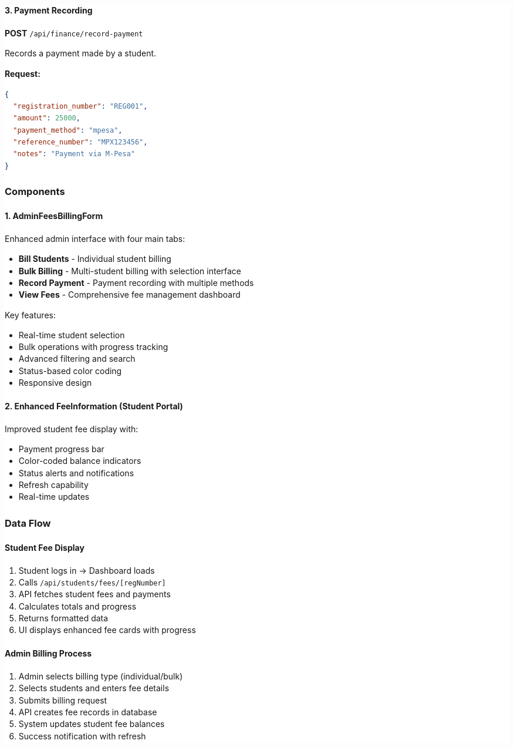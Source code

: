 #### 3. Payment Recording
**POST** `/api/finance/record-payment`

Records a payment made by a student.

**Request:**
```json
{
  "registration_number": "REG001",
  "amount": 25000,
  "payment_method": "mpesa",
  "reference_number": "MPX123456",
  "notes": "Payment via M-Pesa"
}
```

### Components

#### 1. AdminFeesBillingForm
Enhanced admin interface with four main tabs:

- **Bill Students** - Individual student billing
- **Bulk Billing** - Multi-student billing with selection interface
- **Record Payment** - Payment recording with multiple methods
- **View Fees** - Comprehensive fee management dashboard

Key features:
- Real-time student selection
- Bulk operations with progress tracking
- Advanced filtering and search
- Status-based color coding
- Responsive design

#### 2. Enhanced FeeInformation (Student Portal)
Improved student fee display with:

- Payment progress bar
- Color-coded balance indicators
- Status alerts and notifications
- Refresh capability
- Real-time updates

### Data Flow

#### Student Fee Display
1. Student logs in → Dashboard loads
2. Calls `/api/students/fees/[regNumber]`
3. API fetches student fees and payments
4. Calculates totals and progress
5. Returns formatted data
6. UI displays enhanced fee cards with progress

#### Admin Billing Process
1. Admin selects billing type (individual/bulk)
2. Selects students and enters fee details
3. Submits billing request
4. API creates fee records in database
5. System updates student fee balances
6. Success notification with refresh
